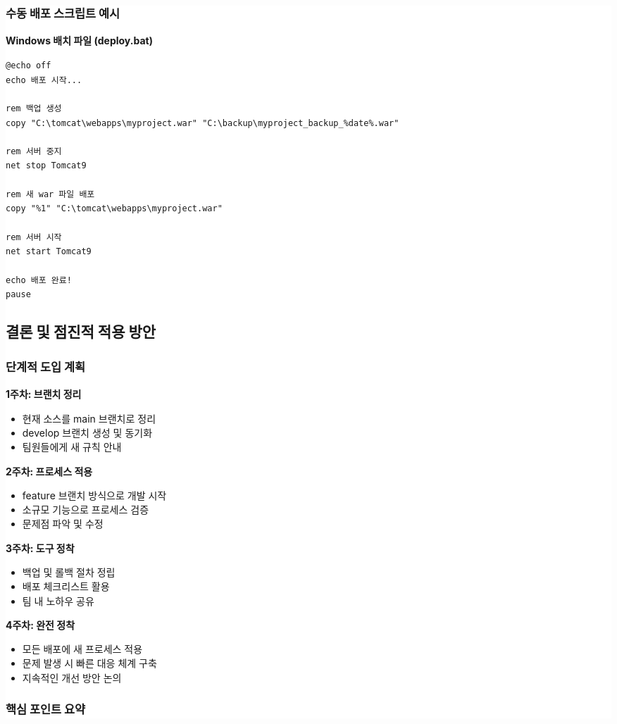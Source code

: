 
### 수동 배포 스크립트 예시

**Windows 배치 파일 (deploy.bat)**

```batch
@echo off
echo 배포 시작...

rem 백업 생성
copy "C:\tomcat\webapps\myproject.war" "C:\backup\myproject_backup_%date%.war"

rem 서버 중지
net stop Tomcat9

rem 새 war 파일 배포
copy "%1" "C:\tomcat\webapps\myproject.war"

rem 서버 시작
net start Tomcat9

echo 배포 완료!
pause
```


## 결론 및 점진적 적용 방안

### 단계적 도입 계획

**1주차: 브랜치 정리**

- 현재 소스를 main 브랜치로 정리
- develop 브랜치 생성 및 동기화
- 팀원들에게 새 규칙 안내

**2주차: 프로세스 적용**

- feature 브랜치 방식으로 개발 시작
- 소규모 기능으로 프로세스 검증
- 문제점 파악 및 수정

**3주차: 도구 정착**

- 백업 및 롤백 절차 정립
- 배포 체크리스트 활용
- 팀 내 노하우 공유

**4주차: 완전 정착**

- 모든 배포에 새 프로세스 적용
- 문제 발생 시 빠른 대응 체계 구축
- 지속적인 개선 방안 논의


### 핵심 포인트 요약
